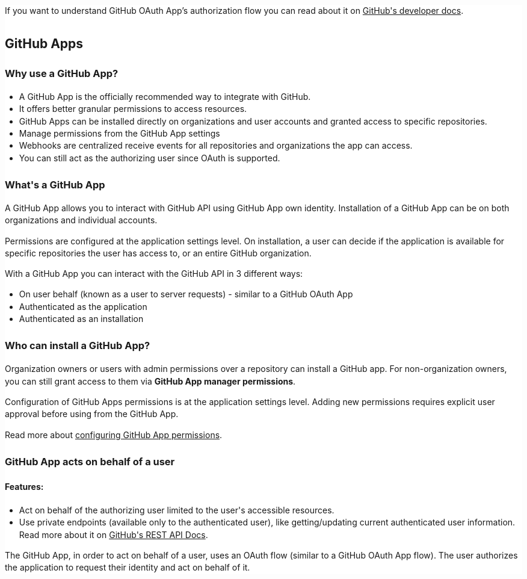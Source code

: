 If you want to understand GitHub OAuth App’s authorization flow you can read about it on [GitHub's developer docs](https://docs.github.com/en/developers/apps/building-oauth-apps/authorizing-oauth-apps#web-application-flow).

## GitHub Apps

### Why use a GitHub App?

- A GitHub App is the officially recommended way to integrate with GitHub.
- It offers better granular permissions to access resources.
- GitHub Apps can be installed directly on organizations and user accounts and granted access to specific repositories.
- Manage permissions from the GitHub App settings
- Webhooks are centralized receive events for all repositories and organizations the app can access.
- You can still act as the authorizing user since OAuth is supported.

### What's a GitHub App

A GitHub App allows you to interact with GitHub API using GitHub App own identity. Installation of a GitHub App can be on both organizations and individual accounts.

Permissions are configured at the application settings level. On installation, a user can decide if the application is available for specific repositories the user has access to, or an entire GitHub organization.

With a GitHub App you can interact with the GitHub API in 3 different ways:
- On user behalf (known as a user to server requests) - similar to a GitHub OAuth App
- Authenticated as the application
- Authenticated as an installation

### Who can install a GitHub App?

Organization owners or users with admin permissions over a repository can install a GitHub app. For non-organization owners, you can still grant access to them via **GitHub App manager permissions**.

Configuration of GitHub Apps permissions is at the application settings level. Adding new permissions requires explicit user approval before using from the GitHub App.

Read more about [configuring GitHub App permissions](https://docs.github.com/en/developers/apps/managing-github-apps/editing-a-github-apps-permissions).

### GitHub App acts on behalf of a user

#### Features:

- Act on behalf of the authorizing user limited to the user's accessible resources.
- Use private endpoints (available only to the authenticated user), like getting/updating current authenticated user information. Read more about it on [GitHub's REST API Docs](https://docs.github.com/en/rest/reference/users).

The GitHub App, in order to act on behalf of a user, uses an OAuth flow (similar to a GitHub OAuth App flow). The user authorizes the application to request their identity and act on behalf of it.
